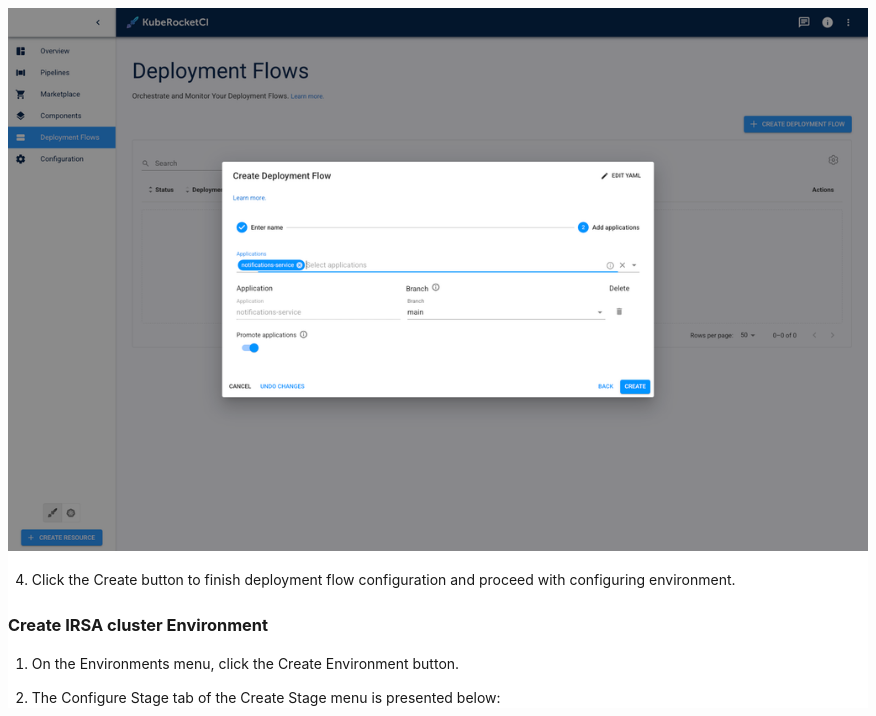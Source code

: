   ![Create deployment flow](../../assets/operator-guide/deploy-application-in-remote-cluster-via-irsa/cluster-irsa-create-deployment-flow.png "Add cluster via configmap edp-config")

4. Click the Create button to finish deployment flow configuration and proceed with configuring environment.

### Create IRSA cluster Environment

1. On the Environments menu, click the Create Environment button.

2. The Configure Stage tab of the Create Stage menu is presented below:
